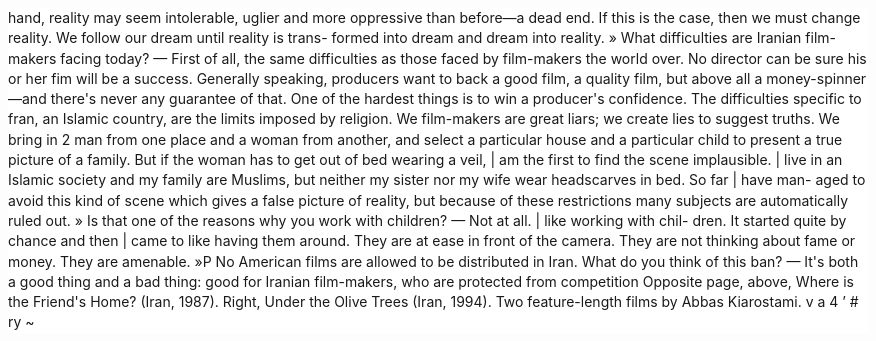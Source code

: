 hand, reality may seem intolerable, 
uglier and more oppressive than 
before—a dead end. If this is the case, 
then we must change reality. We 
follow our dream until reality is trans- 
formed into dream and dream into 
reality. 
» What difficulties are 
Iranian film-makers 
facing today? 
— First of all, the same difficulties as 
those faced by film-makers the world 
over. No director can be sure his or her 
fim will be a success. Generally 
speaking, producers want to back a 
good film, a quality film, but above all 
a money-spinner—and there's never 
any guarantee of that. One of the 
hardest things is to win a producer's 
confidence. 
The difficulties specific to fran, an 
Islamic country, are the limits imposed 
by religion. We film-makers are great 
liars; we create lies to suggest truths. 
We bring in 2 man from one place and 
a woman from another, and select a 
particular house and a particular child 
to present a true picture of a family. But 
if the woman has to get out of bed 
wearing a veil, | am the first to find the 
scene implausible. | live in an Islamic 
society and my family are Muslims, but 
neither my sister nor my wife wear 
headscarves in bed. So far | have man- 
aged to avoid this kind of scene which 
gives a false picture of reality, but 
because of these restrictions many 
subjects are automatically ruled out. 
» Is that one of the reasons 
why you work with 
children? 
— Not at all. | like working with chil- 
dren. It started quite by chance and 
then | came to like having them 
around. They are at ease in front of 
the camera. They are not thinking 
about fame or money. They are 
amenable. 
»P No American films are 
allowed to be distributed 
in Iran. What do you think 
of this ban? 
— It's both a good thing and a bad 
thing: good for Iranian film-makers, 
who are protected from competition 
Opposite page, above, 
Where is the Friend's 
Home? (Iran, 1987). 
Right, Under the Olive 
Trees (Iran, 1994). Two 
feature-length films by 
Abbas Kiarostami. 
v a 4 
’ # ry ~ 